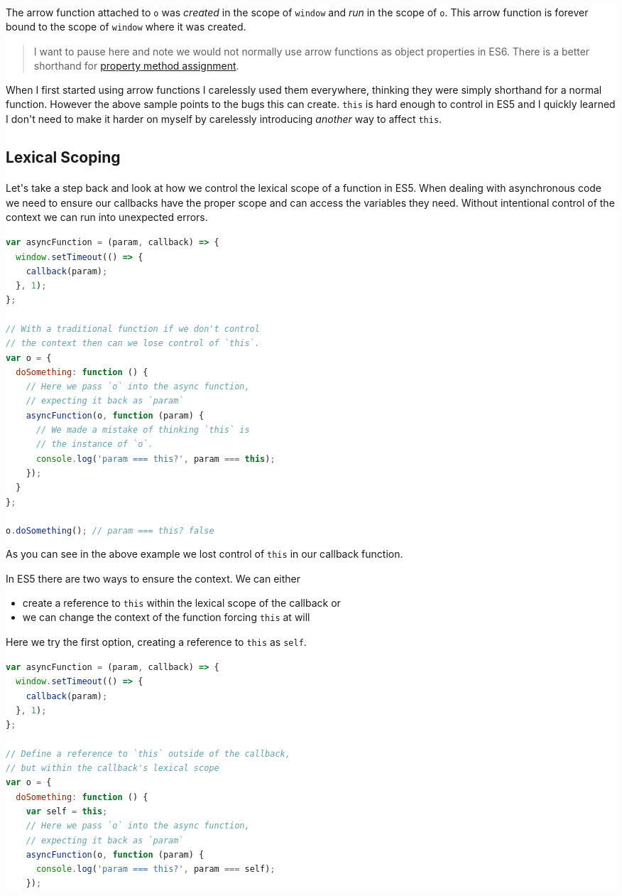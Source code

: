 The arrow function attached to `o` was *created* in the scope of `window` and *run* in the scope of `o`. This arrow function is forever bound to the scope of `window` where it was created.

> I want to pause here and note we would not normally use arrow functions as object properties in ES6. There is a better shorthand for [property method assignment](https://github.com/google/traceur-compiler/wiki/LanguageFeatures#property-method-assignment).

When I first started using arrow functions I carelessly used them everywhere, thinking they were simply shorthand for a normal function. However the above sample points to the bugs this can create. `this` is hard enough to control in ES5 and I quickly learned I don't need to make it harder on myself by carelessly introducing *another* way to affect `this`.

## Lexical Scoping

Let's take a step back and look at how we control the lexical scope of a function in ES5. When dealing with asynchronous code we need to ensure our callbacks have the proper scope and can access the variables they need. Without intentional control of the context we can run into unexpected errors.

```js
var asyncFunction = (param, callback) => {
  window.setTimeout(() => {
    callback(param);
  }, 1);
};

// With a traditional function if we don't control
// the context then can we lose control of `this`.
var o = {
  doSomething: function () {
    // Here we pass `o` into the async function,
    // expecting it back as `param`
    asyncFunction(o, function (param) {
      // We made a mistake of thinking `this` is
      // the instance of `o`.
      console.log('param === this?', param === this);
    });
  }
};

o.doSomething(); // param === this? false
```

As you can see in the above example we lost control of `this` in our callback function.

In ES5 there are two ways to ensure the context. We can either

- create a reference to `this` within the lexical scope of the callback or
- we can change the context of the function forcing `this` at will

Here we try the first option, creating a reference to `this` as `self`.

```js
var asyncFunction = (param, callback) => {
  window.setTimeout(() => {
    callback(param);
  }, 1);
};

// Define a reference to `this` outside of the callback,
// but within the callback's lexical scope
var o = {
  doSomething: function () {
    var self = this;
    // Here we pass `o` into the async function,
    // expecting it back as `param`
    asyncFunction(o, function (param) {
      console.log('param === this?', param === self);
    });
```